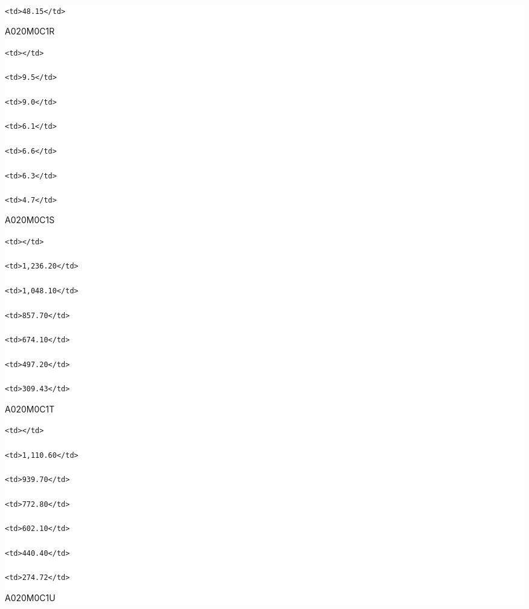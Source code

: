     <td>48.15</td>
    

</tr>

<tr>
    <td>A020M0C1R</td>
    
    <td></td>
    
    <td>9.5</td>
    
    <td>9.0</td>
    
    <td>6.1</td>
    
    <td>6.6</td>
    
    <td>6.3</td>
    
    <td>4.7</td>
    

</tr>

<tr>
    <td>A020M0C1S</td>
    
    <td></td>
    
    <td>1,236.20</td>
    
    <td>1,048.10</td>
    
    <td>857.70</td>
    
    <td>674.10</td>
    
    <td>497.20</td>
    
    <td>309.43</td>
    

</tr>

<tr>
    <td>A020M0C1T</td>
    
    <td></td>
    
    <td>1,110.60</td>
    
    <td>939.70</td>
    
    <td>772.80</td>
    
    <td>602.10</td>
    
    <td>440.40</td>
    
    <td>274.72</td>
    

</tr>

<tr>
    <td>A020M0C1U</td>
    